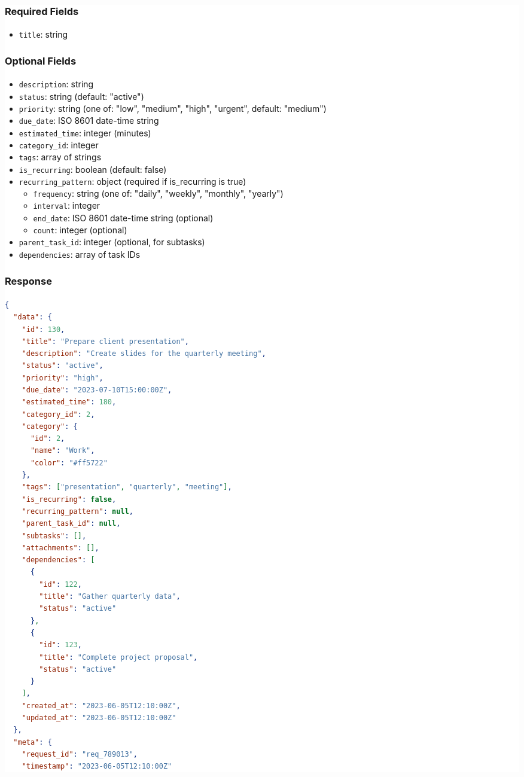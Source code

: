 ### Required Fields

- `title`: string

### Optional Fields

- `description`: string
- `status`: string (default: "active")
- `priority`: string (one of: "low", "medium", "high", "urgent", default: "medium")
- `due_date`: ISO 8601 date-time string
- `estimated_time`: integer (minutes)
- `category_id`: integer
- `tags`: array of strings
- `is_recurring`: boolean (default: false)
- `recurring_pattern`: object (required if is_recurring is true)
  - `frequency`: string (one of: "daily", "weekly", "monthly", "yearly")
  - `interval`: integer
  - `end_date`: ISO 8601 date-time string (optional)
  - `count`: integer (optional)
- `parent_task_id`: integer (optional, for subtasks)
- `dependencies`: array of task IDs

### Response

```json
{
  "data": {
    "id": 130,
    "title": "Prepare client presentation",
    "description": "Create slides for the quarterly meeting",
    "status": "active",
    "priority": "high",
    "due_date": "2023-07-10T15:00:00Z",
    "estimated_time": 180,
    "category_id": 2,
    "category": {
      "id": 2,
      "name": "Work",
      "color": "#ff5722"
    },
    "tags": ["presentation", "quarterly", "meeting"],
    "is_recurring": false,
    "recurring_pattern": null,
    "parent_task_id": null,
    "subtasks": [],
    "attachments": [],
    "dependencies": [
      {
        "id": 122,
        "title": "Gather quarterly data",
        "status": "active"
      },
      {
        "id": 123,
        "title": "Complete project proposal",
        "status": "active"
      }
    ],
    "created_at": "2023-06-05T12:10:00Z",
    "updated_at": "2023-06-05T12:10:00Z"
  },
  "meta": {
    "request_id": "req_789013",
    "timestamp": "2023-06-05T12:10:00Z"
```